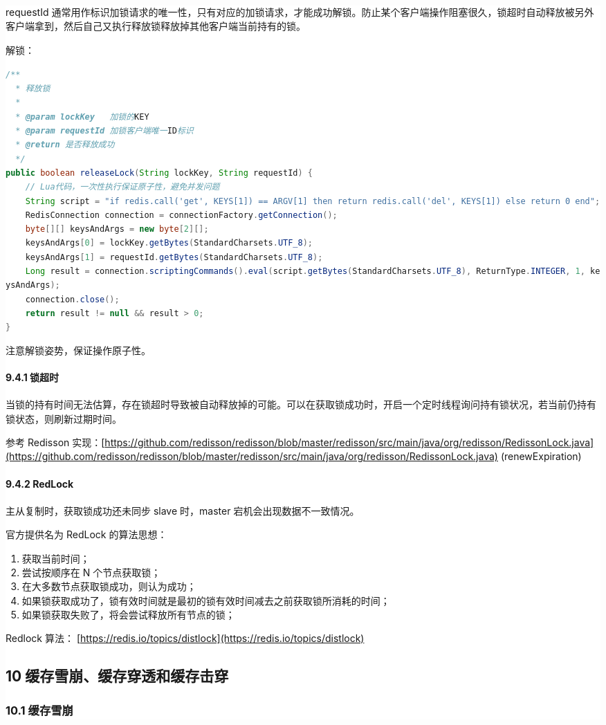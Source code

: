requestId 通常用作标识加锁请求的唯一性，只有对应的加锁请求，才能成功解锁。防止某个客户端操作阻塞很久，锁超时自动释放被另外客户端拿到，然后自己又执行释放锁释放掉其他客户端当前持有的锁。

解锁：

```java
/**
  * 释放锁
  *
  * @param lockKey   加锁的KEY
  * @param requestId 加锁客户端唯一ID标识
  * @return 是否释放成功
  */
public boolean releaseLock(String lockKey, String requestId) {
    // Lua代码，一次性执行保证原子性，避免并发问题
    String script = "if redis.call('get', KEYS[1]) == ARGV[1] then return redis.call('del', KEYS[1]) else return 0 end";
    RedisConnection connection = connectionFactory.getConnection();
    byte[][] keysAndArgs = new byte[2][];
    keysAndArgs[0] = lockKey.getBytes(StandardCharsets.UTF_8);
    keysAndArgs[1] = requestId.getBytes(StandardCharsets.UTF_8);
    Long result = connection.scriptingCommands().eval(script.getBytes(StandardCharsets.UTF_8), ReturnType.INTEGER, 1, keysAndArgs);
    connection.close();
    return result != null && result > 0;
}
```

注意解锁姿势，保证操作原子性。

#### 9.4.1 锁超时

当锁的持有时间无法估算，存在锁超时导致被自动释放掉的可能。可以在获取锁成功时，开启一个定时线程询问持有锁状况，若当前仍持有锁状态，则刷新过期时间。

参考 Redisson 实现：[https://github.com/redisson/redisson/blob/master/redisson/src/main/java/org/redisson/RedissonLock.java](https://github.com/redisson/redisson/blob/master/redisson/src/main/java/org/redisson/RedissonLock.java) (renewExpiration)

#### 9.4.2 RedLock

主从复制时，获取锁成功还未同步 slave 时，master 宕机会出现数据不一致情况。

官方提供名为 RedLock 的算法思想：

1. 获取当前时间；
2. 尝试按顺序在 N 个节点获取锁；
3. 在大多数节点获取锁成功，则认为成功；
4. 如果锁获取成功了，锁有效时间就是最初的锁有效时间减去之前获取锁所消耗的时间；
5. 如果锁获取失败了，将会尝试释放所有节点的锁；

Redlock 算法： [https://redis.io/topics/distlock](https://redis.io/topics/distlock)

## 10 缓存雪崩、缓存穿透和缓存击穿

### 10.1 缓存雪崩

